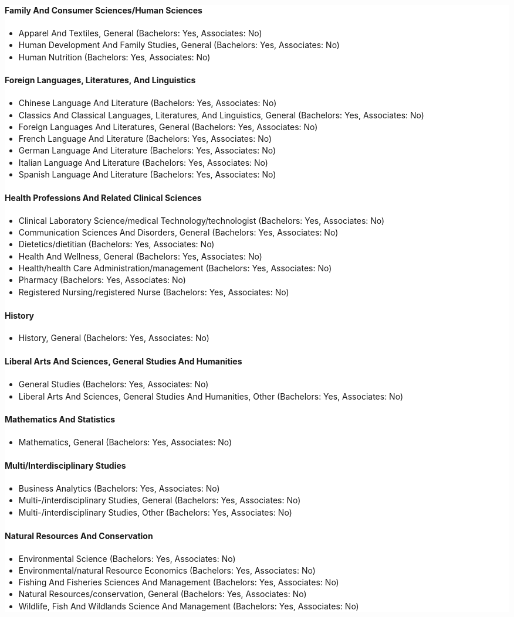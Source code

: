 #### Family And Consumer Sciences/Human Sciences

- Apparel And Textiles, General (Bachelors: Yes, Associates: No)
- Human Development And Family Studies, General (Bachelors: Yes, Associates: No)
- Human Nutrition (Bachelors: Yes, Associates: No)

#### Foreign Languages, Literatures, And Linguistics

- Chinese Language And Literature (Bachelors: Yes, Associates: No)
- Classics And Classical Languages, Literatures, And Linguistics, General (Bachelors: Yes, Associates: No)
- Foreign Languages And Literatures, General (Bachelors: Yes, Associates: No)
- French Language And Literature (Bachelors: Yes, Associates: No)
- German Language And Literature (Bachelors: Yes, Associates: No)
- Italian Language And Literature (Bachelors: Yes, Associates: No)
- Spanish Language And Literature (Bachelors: Yes, Associates: No)

#### Health Professions And Related Clinical Sciences

- Clinical Laboratory Science/medical Technology/technologist (Bachelors: Yes, Associates: No)
- Communication Sciences And Disorders, General (Bachelors: Yes, Associates: No)
- Dietetics/dietitian (Bachelors: Yes, Associates: No)
- Health And Wellness, General (Bachelors: Yes, Associates: No)
- Health/health Care Administration/management (Bachelors: Yes, Associates: No)
- Pharmacy (Bachelors: Yes, Associates: No)
- Registered Nursing/registered Nurse (Bachelors: Yes, Associates: No)

#### History

- History, General (Bachelors: Yes, Associates: No)

#### Liberal Arts And Sciences, General Studies And Humanities

- General Studies (Bachelors: Yes, Associates: No)
- Liberal Arts And Sciences, General Studies And Humanities, Other (Bachelors: Yes, Associates: No)

#### Mathematics And Statistics

- Mathematics, General (Bachelors: Yes, Associates: No)

#### Multi/Interdisciplinary Studies

- Business Analytics (Bachelors: Yes, Associates: No)
- Multi-/interdisciplinary Studies, General (Bachelors: Yes, Associates: No)
- Multi-/interdisciplinary Studies, Other (Bachelors: Yes, Associates: No)

#### Natural Resources And Conservation

- Environmental Science (Bachelors: Yes, Associates: No)
- Environmental/natural Resource Economics (Bachelors: Yes, Associates: No)
- Fishing And Fisheries Sciences And Management (Bachelors: Yes, Associates: No)
- Natural Resources/conservation, General (Bachelors: Yes, Associates: No)
- Wildlife, Fish And Wildlands Science And Management (Bachelors: Yes, Associates: No)
